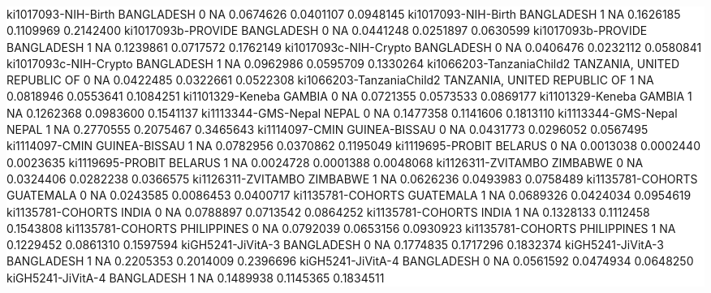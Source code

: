 ki1017093-NIH-Birth        BANGLADESH                     0                    NA                0.0674626   0.0401107   0.0948145
ki1017093-NIH-Birth        BANGLADESH                     1                    NA                0.1626185   0.1109969   0.2142400
ki1017093b-PROVIDE         BANGLADESH                     0                    NA                0.0441248   0.0251897   0.0630599
ki1017093b-PROVIDE         BANGLADESH                     1                    NA                0.1239861   0.0717572   0.1762149
ki1017093c-NIH-Crypto      BANGLADESH                     0                    NA                0.0406476   0.0232112   0.0580841
ki1017093c-NIH-Crypto      BANGLADESH                     1                    NA                0.0962986   0.0595709   0.1330264
ki1066203-TanzaniaChild2   TANZANIA, UNITED REPUBLIC OF   0                    NA                0.0422485   0.0322661   0.0522308
ki1066203-TanzaniaChild2   TANZANIA, UNITED REPUBLIC OF   1                    NA                0.0818946   0.0553641   0.1084251
ki1101329-Keneba           GAMBIA                         0                    NA                0.0721355   0.0573533   0.0869177
ki1101329-Keneba           GAMBIA                         1                    NA                0.1262368   0.0983600   0.1541137
ki1113344-GMS-Nepal        NEPAL                          0                    NA                0.1477358   0.1141606   0.1813110
ki1113344-GMS-Nepal        NEPAL                          1                    NA                0.2770555   0.2075467   0.3465643
ki1114097-CMIN             GUINEA-BISSAU                  0                    NA                0.0431773   0.0296052   0.0567495
ki1114097-CMIN             GUINEA-BISSAU                  1                    NA                0.0782956   0.0370862   0.1195049
ki1119695-PROBIT           BELARUS                        0                    NA                0.0013038   0.0002440   0.0023635
ki1119695-PROBIT           BELARUS                        1                    NA                0.0024728   0.0001388   0.0048068
ki1126311-ZVITAMBO         ZIMBABWE                       0                    NA                0.0324406   0.0282238   0.0366575
ki1126311-ZVITAMBO         ZIMBABWE                       1                    NA                0.0626236   0.0493983   0.0758489
ki1135781-COHORTS          GUATEMALA                      0                    NA                0.0243585   0.0086453   0.0400717
ki1135781-COHORTS          GUATEMALA                      1                    NA                0.0689326   0.0424034   0.0954619
ki1135781-COHORTS          INDIA                          0                    NA                0.0788897   0.0713542   0.0864252
ki1135781-COHORTS          INDIA                          1                    NA                0.1328133   0.1112458   0.1543808
ki1135781-COHORTS          PHILIPPINES                    0                    NA                0.0792039   0.0653156   0.0930923
ki1135781-COHORTS          PHILIPPINES                    1                    NA                0.1229452   0.0861310   0.1597594
kiGH5241-JiVitA-3          BANGLADESH                     0                    NA                0.1774835   0.1717296   0.1832374
kiGH5241-JiVitA-3          BANGLADESH                     1                    NA                0.2205353   0.2014009   0.2396696
kiGH5241-JiVitA-4          BANGLADESH                     0                    NA                0.0561592   0.0474934   0.0648250
kiGH5241-JiVitA-4          BANGLADESH                     1                    NA                0.1489938   0.1145365   0.1834511
